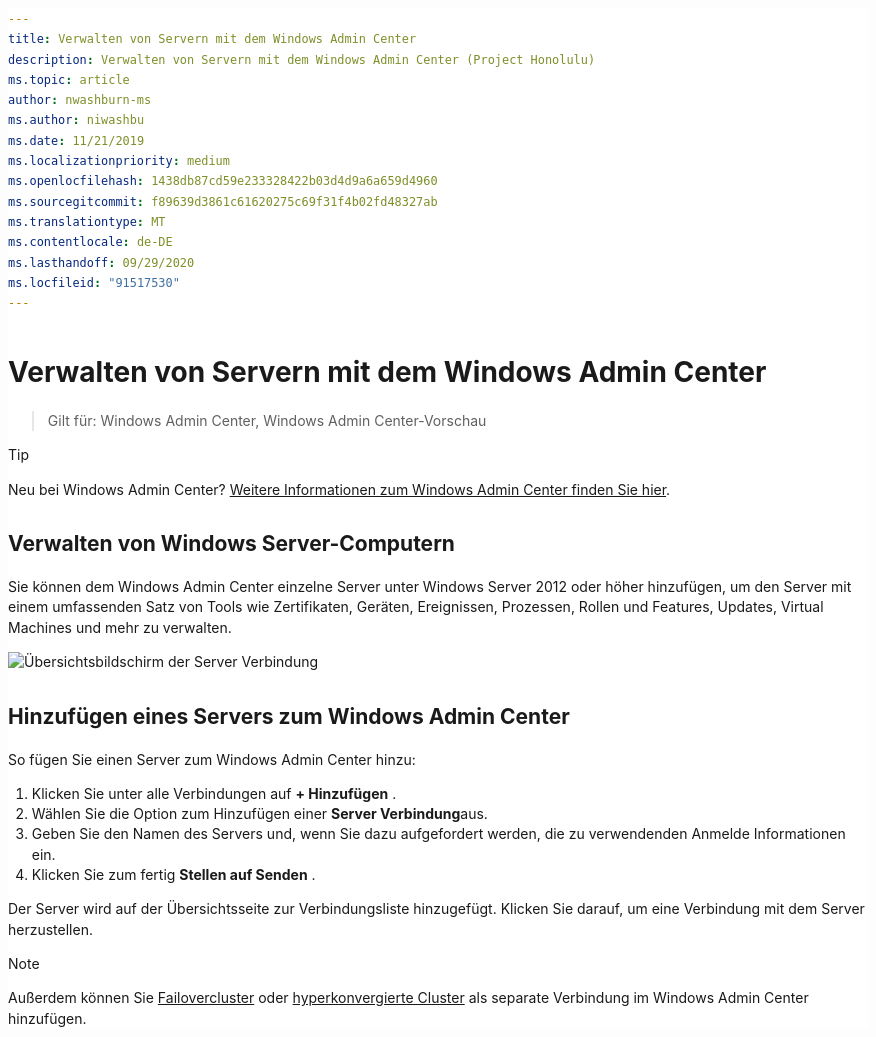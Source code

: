 ```yaml
---
title: Verwalten von Servern mit dem Windows Admin Center
description: Verwalten von Servern mit dem Windows Admin Center (Project Honolulu)
ms.topic: article
author: nwashburn-ms
ms.author: niwashbu
ms.date: 11/21/2019
ms.localizationpriority: medium
ms.openlocfilehash: 1438db87cd59e233328422b03d4d9a6a659d4960
ms.sourcegitcommit: f89639d3861c61620275c69f31f4b02fd48327ab
ms.translationtype: MT
ms.contentlocale: de-DE
ms.lasthandoff: 09/29/2020
ms.locfileid: "91517530"
---
```

# <a name="manage-servers-with-windows-admin-center"></a>Verwalten von Servern mit dem Windows Admin Center

>Gilt für: Windows Admin Center, Windows Admin Center-Vorschau

> [!Tip]
> Neu bei Windows Admin Center?
> [Weitere Informationen zum Windows Admin Center finden Sie hier](../overview.md).

## <a name="managing-windows-server-machines"></a>Verwalten von Windows Server-Computern

Sie können dem Windows Admin Center einzelne Server unter Windows Server 2012 oder höher hinzufügen, um den Server mit einem umfassenden Satz von Tools wie Zertifikaten, Geräten, Ereignissen, Prozessen, Rollen und Features, Updates, Virtual Machines und mehr zu verwalten.

![Übersichtsbildschirm der Server Verbindung](../media/manage-servers/server-overview.png)

## <a name="adding-a-server-to-windows-admin-center"></a>Hinzufügen eines Servers zum Windows Admin Center

So fügen Sie einen Server zum Windows Admin Center hinzu:

1. Klicken Sie unter alle Verbindungen auf **+ Hinzufügen** .
2. Wählen Sie die Option zum Hinzufügen einer **Server Verbindung**aus.
3. Geben Sie den Namen des Servers und, wenn Sie dazu aufgefordert werden, die zu verwendenden Anmelde Informationen ein.
4. Klicken Sie zum fertig **Stellen auf Senden** .

Der Server wird auf der Übersichtsseite zur Verbindungsliste hinzugefügt. Klicken Sie darauf, um eine Verbindung mit dem Server herzustellen.

> [!NOTE]
> Außerdem können Sie [Failovercluster](manage-failover-clusters.md) oder [hyperkonvergierte Cluster](manage-hyper-converged.md) als separate Verbindung im Windows Admin Center hinzufügen.
